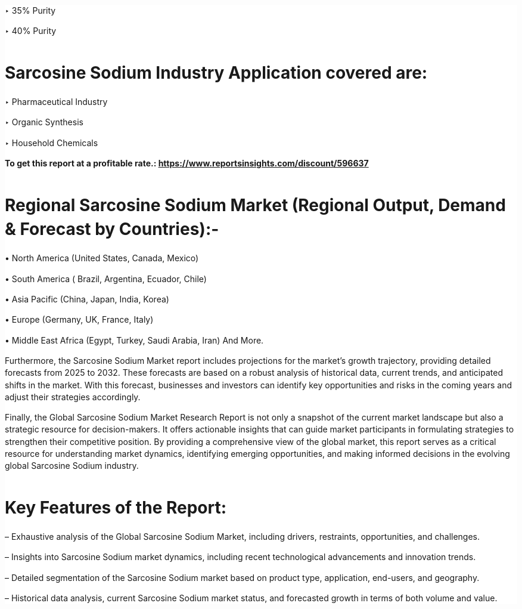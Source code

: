 ‣ 35% Purity

‣ 40% Purity

# <strong>Sarcosine Sodium Industry Application covered are:</strong>

‣ Pharmaceutical Industry

‣  Organic Synthesis

‣  Household Chemicals

<strong>To get this report at a profitable rate.: <a href=https://www.reportsinsights.com/discount/596637>https://www.reportsinsights.com/discount/596637</a></strong>

# <strong>Regional Sarcosine Sodium Market (Regional Output, Demand &amp; Forecast by Countries):-</strong>

• North America (United States, Canada, Mexico)

• South America ( Brazil, Argentina, Ecuador, Chile)

• Asia Pacific (China, Japan, India, Korea)

• Europe (Germany, UK, France, Italy)

• Middle East Africa (Egypt, Turkey, Saudi Arabia, Iran) And More.

Furthermore, the Sarcosine Sodium Market report includes projections for the market’s growth trajectory, providing detailed forecasts from 2025 to 2032. These forecasts are based on a robust analysis of historical data, current trends, and anticipated shifts in the market. With this forecast, businesses and investors can identify key opportunities and risks in the coming years and adjust their strategies accordingly.

Finally, the Global Sarcosine Sodium Market Research Report is not only a snapshot of the current market landscape but also a strategic resource for decision-makers. It offers actionable insights that can guide market participants in formulating strategies to strengthen their competitive position. By providing a comprehensive view of the global market, this report serves as a critical resource for understanding market dynamics, identifying emerging opportunities, and making informed decisions in the evolving global Sarcosine Sodium industry.

# <strong>Key Features of the Report:</strong>

– Exhaustive analysis of the Global Sarcosine Sodium Market, including drivers, restraints, opportunities, and challenges.

– Insights into Sarcosine Sodium market dynamics, including recent technological advancements and innovation trends.

– Detailed segmentation of the Sarcosine Sodium market based on product type, application, end-users, and geography.

– Historical data analysis, current Sarcosine Sodium market status, and forecasted growth in terms of both volume and value.
